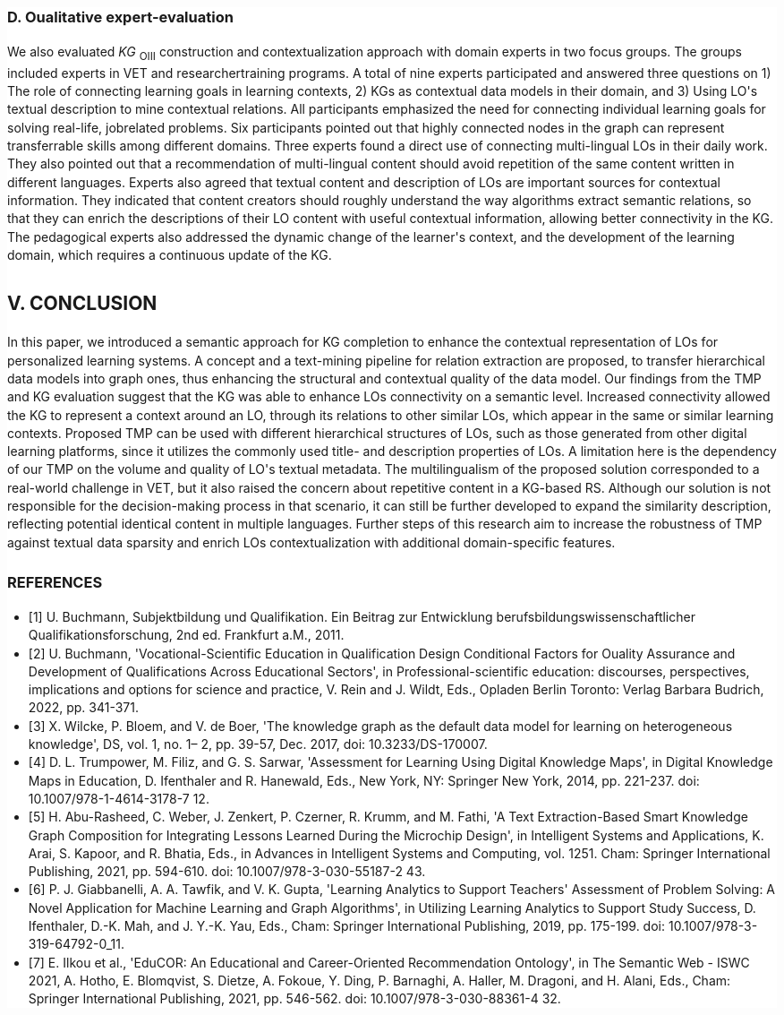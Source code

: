 ### D. Oualitative expert-evaluation

We also evaluated $KG$ $_{\text{OIII}}$ construction and contextualization approach with domain experts in two focus groups. The groups included experts in VET and researchertraining programs. A total of nine experts participated and answered three questions on 1) The role of connecting learning goals in learning contexts, 2) KGs as contextual data models in their domain, and 3) Using LO's textual description to mine contextual relations. All participants emphasized the need for connecting individual learning goals for solving real-life, jobrelated problems. Six participants pointed out that highly connected nodes in the graph can represent transferrable skills among different domains. Three experts found a direct use of connecting multi-lingual LOs in their daily work. They also pointed out that a recommendation of multi-lingual content should avoid repetition of the same content written in different languages. Experts also agreed that textual content and description of LOs are important sources for contextual information. They indicated that content creators should roughly understand the way algorithms extract semantic relations, so that they can enrich the descriptions of their LO content with useful contextual information, allowing better connectivity in the KG. The pedagogical experts also addressed the dynamic change of the learner's context, and the development of the learning domain, which requires a continuous update of the KG.

## V. CONCLUSION

In this paper, we introduced a semantic approach for KG completion to enhance the contextual representation of LOs for personalized learning systems. A concept and a text-mining pipeline for relation extraction are proposed, to transfer hierarchical data models into graph ones, thus enhancing the structural and contextual quality of the data model. Our findings from the TMP and KG evaluation suggest that the KG was able to enhance LOs connectivity on a semantic level. Increased connectivity allowed the KG to represent a context around an LO, through its relations to other similar LOs, which appear in the same or similar learning contexts. Proposed TMP can be used with different hierarchical structures of LOs, such as those generated from other digital learning platforms, since it utilizes the commonly used title- and description properties of LOs. A limitation here is the dependency of our TMP on the volume and quality of LO's textual metadata. The multilingualism of the proposed solution corresponded to a real-world challenge in VET, but it also raised the concern about repetitive content in a KG-based RS. Although our solution is not responsible for the decision-making process in that scenario, it can still be further developed to expand the similarity description, reflecting potential identical content in multiple languages. Further steps of this research aim to increase the robustness of TMP against textual data sparsity and enrich LOs contextualization with additional domain-specific features.

### **REFERENCES**

- [1] U. Buchmann, Subjektbildung und Qualifikation. Ein Beitrag zur Entwicklung berufsbildungswissenschaftlicher Qualifikationsforschung, 2nd ed. Frankfurt a.M., 2011.
- [2] U. Buchmann, 'Vocational-Scientific Education in Qualification Design Conditional Factors for Ouality Assurance and Development of Qualifications Across Educational Sectors', in Professional-scientific education: discourses, perspectives, implications and options for science and practice, V. Rein and J. Wildt, Eds., Opladen Berlin Toronto: Verlag Barbara Budrich, 2022, pp. 341-371.
- [3] X. Wilcke, P. Bloem, and V. de Boer, 'The knowledge graph as the default data model for learning on heterogeneous knowledge', DS, vol. 1, no. 1– 2, pp. 39-57, Dec. 2017, doi: 10.3233/DS-170007.
- [4] D. L. Trumpower, M. Filiz, and G. S. Sarwar, 'Assessment for Learning Using Digital Knowledge Maps', in Digital Knowledge Maps in Education, D. Ifenthaler and R. Hanewald, Eds., New York, NY: Springer New York, 2014, pp. 221-237. doi: 10.1007/978-1-4614-3178-7 12.
- [5] H. Abu-Rasheed, C. Weber, J. Zenkert, P. Czerner, R. Krumm, and M. Fathi, 'A Text Extraction-Based Smart Knowledge Graph Composition for Integrating Lessons Learned During the Microchip Design', in Intelligent Systems and Applications, K. Arai, S. Kapoor, and R. Bhatia, Eds., in Advances in Intelligent Systems and Computing, vol. 1251. Cham: Springer International Publishing, 2021, pp. 594-610. doi: 10.1007/978-3-030-55187-2 43.
- [6] P. J. Giabbanelli, A. A. Tawfik, and V. K. Gupta, 'Learning Analytics to Support Teachers' Assessment of Problem Solving: A Novel Application for Machine Learning and Graph Algorithms', in Utilizing Learning Analytics to Support Study Success, D. Ifenthaler, D.-K. Mah, and J. Y.-K. Yau, Eds., Cham: Springer International Publishing, 2019, pp. 175-199. doi: 10.1007/978-3-319-64792-0\_11.
- [7] E. Ilkou et al., 'EduCOR: An Educational and Career-Oriented Recommendation Ontology', in The Semantic Web - ISWC 2021, A. Hotho, E. Blomqvist, S. Dietze, A. Fokoue, Y. Ding, P. Barnaghi, A. Haller, M. Dragoni, and H. Alani, Eds., Cham: Springer International Publishing, 2021, pp. 546-562. doi: 10.1007/978-3-030-88361-4 32.